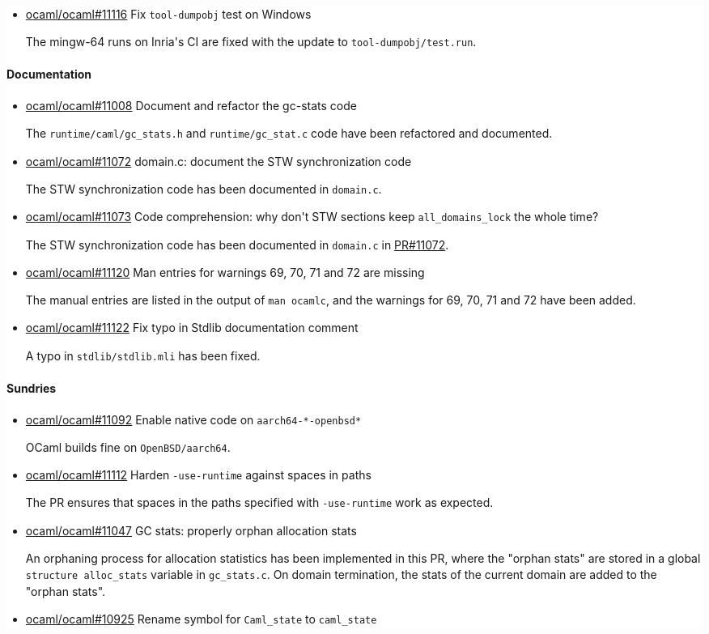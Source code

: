 * [ocaml/ocaml#11116](https://github.com/ocaml/ocaml/pull/11116)
  Fix `tool-dumpobj` test on Windows

  The mingw-64 runs on Inria's CI are fixed with the update to
  `tool-dumpobj/test.run`.

#### Documentation

* [ocaml/ocaml#11008](https://github.com/ocaml/ocaml/pull/11008)
  Document and refactor the gc-stats code

  The `runtime/caml/gc_stats.h` and `runtime/gc_stat.c` code have been
  refactored and documented.

* [ocaml/ocaml#11072](https://github.com/ocaml/ocaml/pull/11072)
  domain.c: document the STW synchronization code

  The STW synchronization code has been documented in `domain.c`.

* [ocaml/ocaml#11073](https://github.com/ocaml/ocaml/issues/11073)
  Code comprehension: why don't STW sections keep `all_domains_lock` the whole time?

  The STW synchronization code has been documented in `domain.c` in
  [PR#11072](https://github.com/ocaml/ocaml/pull/11072).

* [ocaml/ocaml#11120](https://github.com/ocaml/ocaml/issues/11120)
  Man entries for warnings 69, 70, 71 and 72 are missing

  The manual entries are listed in the output of `man ocamlc`, and the
  warnings for 69, 70, 71 and 72 have been added.

* [ocaml/ocaml#11122](https://github.com/ocaml/ocaml/pull/11122) 
  Fix typo in Stdlib documentation comment

  A typo in `stdlib/stdlib.mli` has been fixed.

#### Sundries

* [ocaml/ocaml#11092](https://github.com/ocaml/ocaml/pull/11092)
  Enable native code on `aarch64-*-openbsd*`

  OCaml builds fine on `OpenBSD/aarch64`.

* [ocaml/ocaml#11112](https://github.com/ocaml/ocaml/pull/11112)
  Harden `-use-runtime` against spaces in paths

  The PR ensures that spaces in the paths specified with
  `-use-runtime` work as expected.

* [ocaml/ocaml#11047](https://github.com/ocaml/ocaml/pull/11047)
  GC stats: properly orphan allocation stats

  An orphaning process for allocation statistics has been implemented
  in this PR, where the "orphan stats" are stored in a global
  `structure alloc_stats` variable in `gc_stats.c`. On domain
  termination, the stats of the current domain are added to the
  "orphan stats".

* [ocaml/ocaml#10925](https://github.com/ocaml/ocaml/pull/10925)
  Rename symbol for `Caml_state` to `caml_state`
  